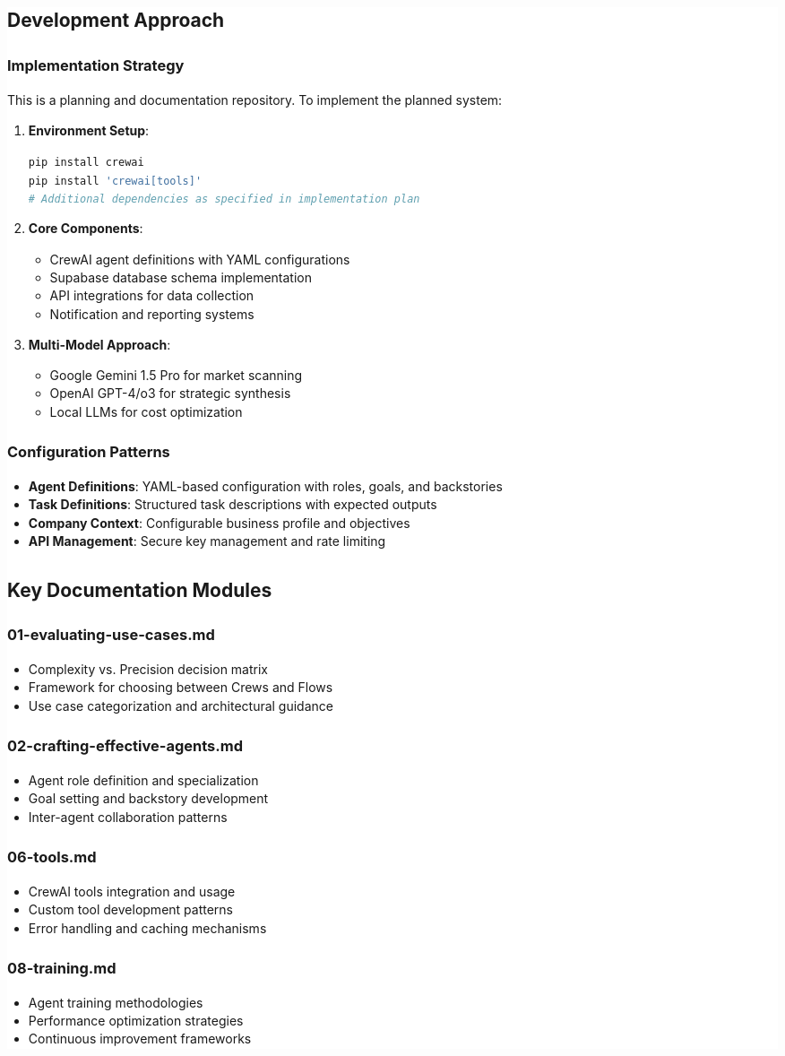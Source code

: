 ## Development Approach

### Implementation Strategy
This is a planning and documentation repository. To implement the planned system:

1. **Environment Setup**:
   ```bash
   pip install crewai
   pip install 'crewai[tools]'
   # Additional dependencies as specified in implementation plan
   ```

2. **Core Components**:
   - CrewAI agent definitions with YAML configurations
   - Supabase database schema implementation
   - API integrations for data collection
   - Notification and reporting systems

3. **Multi-Model Approach**:
   - Google Gemini 1.5 Pro for market scanning
   - OpenAI GPT-4/o3 for strategic synthesis
   - Local LLMs for cost optimization

### Configuration Patterns
- **Agent Definitions**: YAML-based configuration with roles, goals, and backstories
- **Task Definitions**: Structured task descriptions with expected outputs
- **Company Context**: Configurable business profile and objectives
- **API Management**: Secure key management and rate limiting

## Key Documentation Modules

### 01-evaluating-use-cases.md
- Complexity vs. Precision decision matrix
- Framework for choosing between Crews and Flows
- Use case categorization and architectural guidance

### 02-crafting-effective-agents.md  
- Agent role definition and specialization
- Goal setting and backstory development
- Inter-agent collaboration patterns

### 06-tools.md
- CrewAI tools integration and usage
- Custom tool development patterns
- Error handling and caching mechanisms

### 08-training.md
- Agent training methodologies
- Performance optimization strategies
- Continuous improvement frameworks
